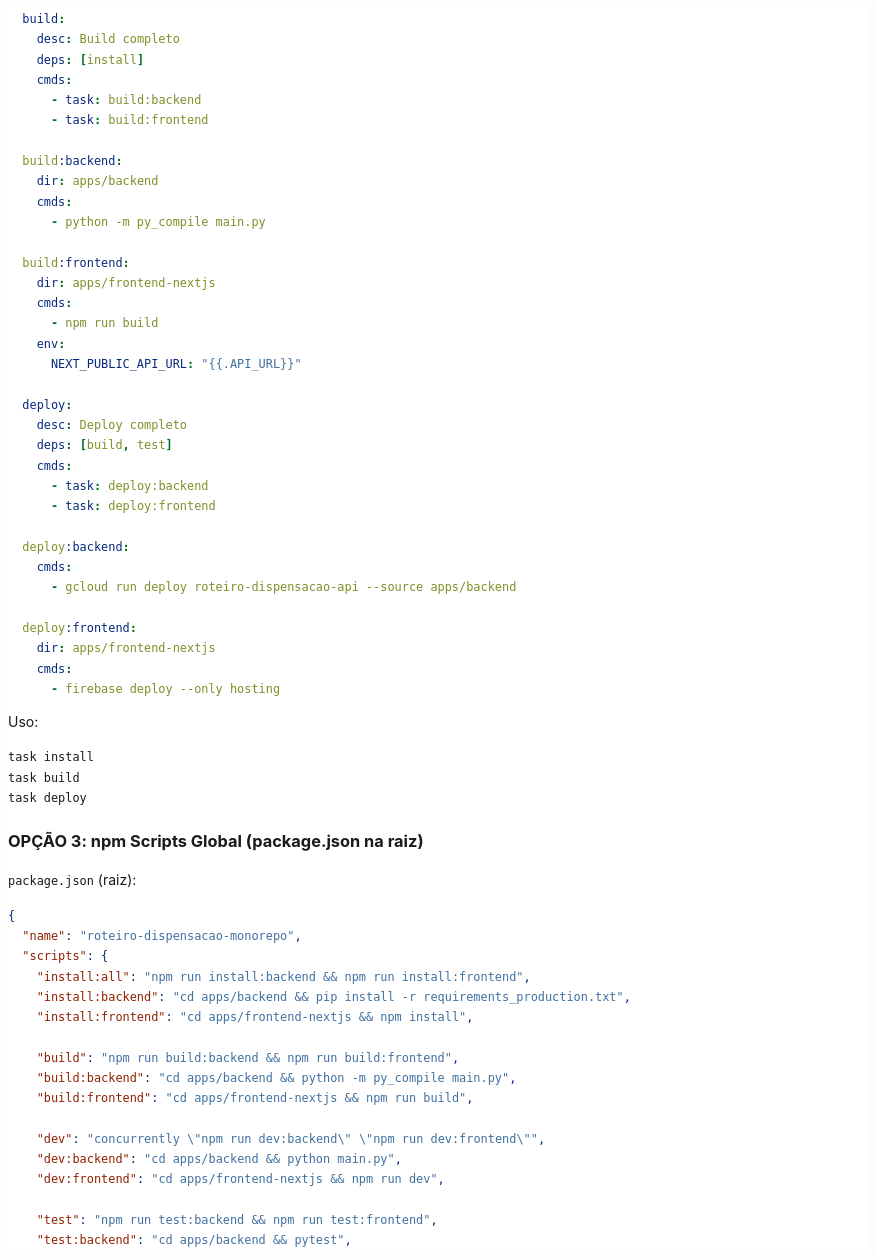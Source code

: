 ```yaml
  build:
    desc: Build completo
    deps: [install]
    cmds:
      - task: build:backend
      - task: build:frontend

  build:backend:
    dir: apps/backend
    cmds:
      - python -m py_compile main.py

  build:frontend:
    dir: apps/frontend-nextjs
    cmds:
      - npm run build
    env:
      NEXT_PUBLIC_API_URL: "{{.API_URL}}"

  deploy:
    desc: Deploy completo
    deps: [build, test]
    cmds:
      - task: deploy:backend
      - task: deploy:frontend

  deploy:backend:
    cmds:
      - gcloud run deploy roteiro-dispensacao-api --source apps/backend

  deploy:frontend:
    dir: apps/frontend-nextjs
    cmds:
      - firebase deploy --only hosting
```

Uso:
```bash
task install
task build
task deploy
```

### OPÇÃO 3: npm Scripts Global (package.json na raiz)

`package.json` (raiz):
```json
{
  "name": "roteiro-dispensacao-monorepo",
  "scripts": {
    "install:all": "npm run install:backend && npm run install:frontend",
    "install:backend": "cd apps/backend && pip install -r requirements_production.txt",
    "install:frontend": "cd apps/frontend-nextjs && npm install",
    
    "build": "npm run build:backend && npm run build:frontend",
    "build:backend": "cd apps/backend && python -m py_compile main.py",
    "build:frontend": "cd apps/frontend-nextjs && npm run build",
    
    "dev": "concurrently \"npm run dev:backend\" \"npm run dev:frontend\"",
    "dev:backend": "cd apps/backend && python main.py",
    "dev:frontend": "cd apps/frontend-nextjs && npm run dev",
    
    "test": "npm run test:backend && npm run test:frontend",
    "test:backend": "cd apps/backend && pytest",
```